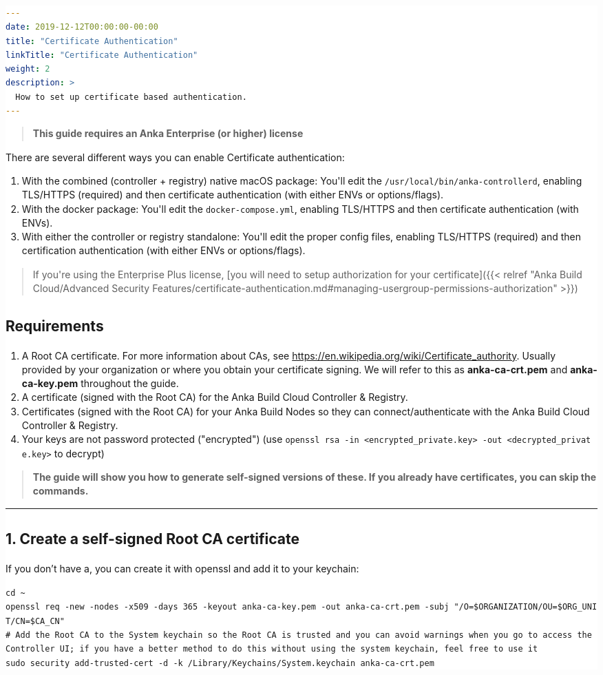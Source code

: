 ```yaml
---
date: 2019-12-12T00:00:00-00:00
title: "Certificate Authentication"
linkTitle: "Certificate Authentication"
weight: 2
description: >
  How to set up certificate based authentication.
---
```


> **This guide requires an Anka Enterprise (or higher) license**


There are several different ways you can enable Certificate authentication:

1. With the combined (controller + registry) native macOS package: You'll edit the `/usr/local/bin/anka-controllerd`, enabling TLS/HTTPS (required) and then certificate authentication (with either ENVs or options/flags).
2. With the docker package: You'll edit the `docker-compose.yml`, enabling TLS/HTTPS and then certificate authentication (with ENVs).
3. With either the controller or registry standalone: You'll edit the proper config files, enabling TLS/HTTPS (required) and then certification authentication (with either ENVs or options/flags).

> If you're using the Enterprise Plus license, [you will need to setup authorization for your certificate]({{< relref "Anka Build Cloud/Advanced Security Features/certificate-authentication.md#managing-usergroup-permissions-authorization" >}})

## Requirements

1. A Root CA certificate. For more information about CAs, see https://en.wikipedia.org/wiki/Certificate_authority. Usually provided by your organization or where you obtain your certificate signing. We will refer to this as **anka-ca-crt.pem** and **anka-ca-key.pem** throughout the guide.
2. A certificate (signed with the Root CA) for the Anka Build Cloud Controller & Registry.
3. Certificates (signed with the Root CA) for your Anka Build Nodes so they can connect/authenticate with the Anka Build Cloud Controller & Registry.
4. Your keys are not password protected ("encrypted") (use `openssl rsa -in <encrypted_private.key> -out <decrypted_private.key>` to decrypt)

> **The guide will show you how to generate self-signed versions of these. If you already have certificates, you can skip the commands.**

---

## 1. Create a self-signed Root CA certificate

If you don’t have a, you can create it with openssl and add it to your keychain:

```shell
cd ~
openssl req -new -nodes -x509 -days 365 -keyout anka-ca-key.pem -out anka-ca-crt.pem -subj "/O=$ORGANIZATION/OU=$ORG_UNIT/CN=$CA_CN"
# Add the Root CA to the System keychain so the Root CA is trusted and you can avoid warnings when you go to access the Controller UI; if you have a better method to do this without using the system keychain, feel free to use it
sudo security add-trusted-cert -d -k /Library/Keychains/System.keychain anka-ca-crt.pem
```
